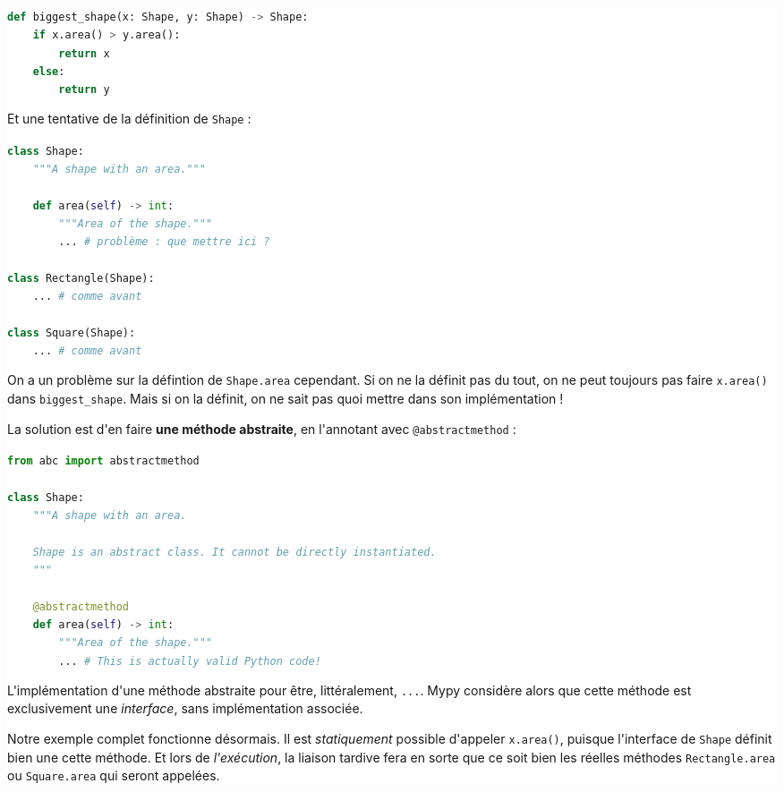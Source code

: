 ```python
def biggest_shape(x: Shape, y: Shape) -> Shape:
    if x.area() > y.area():
        return x
    else:
        return y
```

Et une tentative de la définition de `Shape` :

```python
class Shape:
    """A shape with an area."""

    def area(self) -> int:
        """Area of the shape."""
        ... # problème : que mettre ici ?

class Rectangle(Shape):
    ... # comme avant

class Square(Shape):
    ... # comme avant
```

On a un problème sur la défintion de `Shape.area` cependant.
Si on ne la définit pas du tout, on ne peut toujours pas faire `x.area()` dans `biggest_shape`.
Mais si on la définit, on ne sait pas quoi mettre dans son implémentation !

La solution est d'en faire **une méthode abstraite**, en l'annotant avec `@abstractmethod` :

```python
from abc import abstractmethod

class Shape:
    """A shape with an area.

    Shape is an abstract class. It cannot be directly instantiated.
    """

    @abstractmethod
    def area(self) -> int:
        """Area of the shape."""
        ... # This is actually valid Python code!
```

L'implémentation d'une méthode abstraite pour être, littéralement, `...`.
Mypy considère alors que cette méthode est exclusivement une *interface*, sans implémentation associée.

Notre exemple complet fonctionne désormais.
Il est *statiquement* possible d'appeler `x.area()`, puisque l'interface de `Shape` définit bien une cette méthode.
Et lors de *l'exécution*, la liaison tardive fera en sorte que ce soit bien les réelles méthodes `Rectangle.area` ou `Square.area` qui seront appelées.
